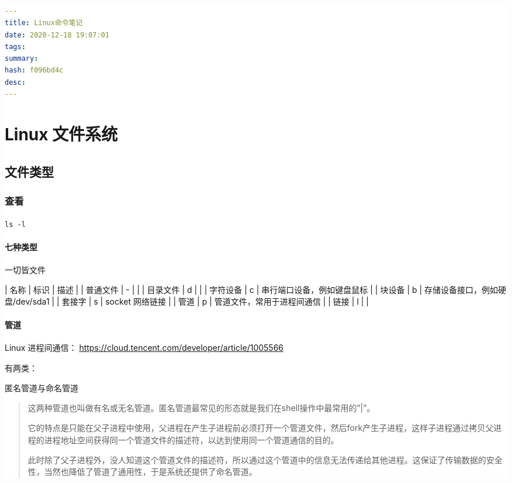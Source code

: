```yaml
---
title: Linux命令笔记
date: 2020-12-18 19:07:01
tags: 
summary: 
hash: f096bd4c
desc: 
---
```

# Linux 文件系统

## 文件类型

### **查看**

```
ls -l
```

#### **七种类型**

一切皆文件

| 名称     | 标识 | 描述                            |
| 普通文件 | -    |                                 |
| 目录文件 | d    |                                 |
| 字符设备 | c    | 串行端口设备，例如键盘鼠标      |
| 块设备   | b    | 存储设备接口，例如硬盘/dev/sda1 |
| 套接字   | s    | socket 网络链接                 |
| 管道     | p    | 管道文件，常用于进程间通信      |
| 链接     | l    |                                 |

#### 管道

Linux 进程间通信： https://cloud.tencent.com/developer/article/1005566

有两类：

匿名管道与命名管道

> 这两种管道也叫做有名或无名管道。匿名管道最常见的形态就是我们在shell操作中最常用的”|”。
>
> 它的特点是只能在父子进程中使用，父进程在产生子进程前必须打开一个管道文件，然后fork产生子进程，这样子进程通过拷贝父进程的进程地址空间获得同一个管道文件的描述符，以达到使用同一个管道通信的目的。
>
> 此时除了父子进程外，没人知道这个管道文件的描述符，所以通过这个管道中的信息无法传递给其他进程。这保证了传输数据的安全性，当然也降低了管道了通用性，于是系统还提供了命名管道。
